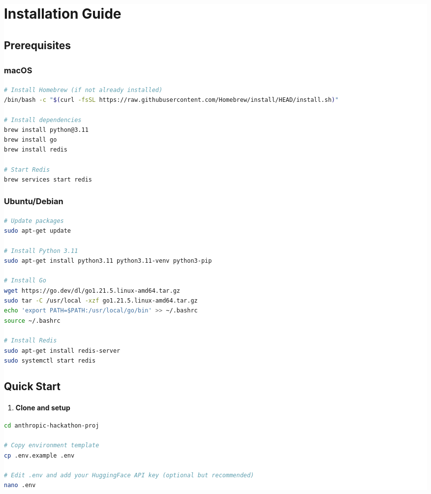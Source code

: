 # Installation Guide

## Prerequisites

### macOS
```bash
# Install Homebrew (if not already installed)
/bin/bash -c "$(curl -fsSL https://raw.githubusercontent.com/Homebrew/install/HEAD/install.sh)"

# Install dependencies
brew install python@3.11
brew install go
brew install redis

# Start Redis
brew services start redis
```

### Ubuntu/Debian
```bash
# Update packages
sudo apt-get update

# Install Python 3.11
sudo apt-get install python3.11 python3.11-venv python3-pip

# Install Go
wget https://go.dev/dl/go1.21.5.linux-amd64.tar.gz
sudo tar -C /usr/local -xzf go1.21.5.linux-amd64.tar.gz
echo 'export PATH=$PATH:/usr/local/go/bin' >> ~/.bashrc
source ~/.bashrc

# Install Redis
sudo apt-get install redis-server
sudo systemctl start redis
```

## Quick Start

1. **Clone and setup**
```bash
cd anthropic-hackathon-proj

# Copy environment template
cp .env.example .env

# Edit .env and add your HuggingFace API key (optional but recommended)
nano .env
```
